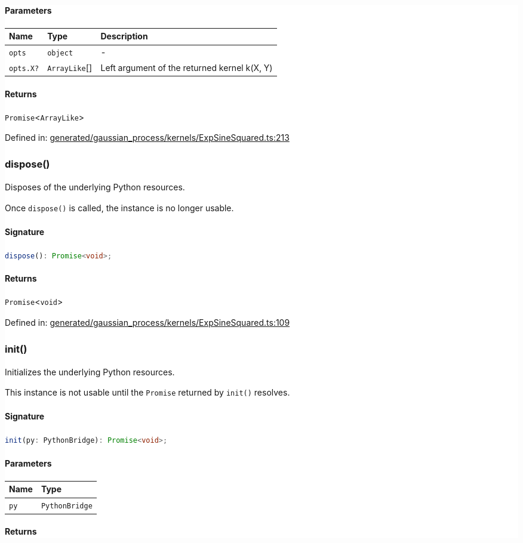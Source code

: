 #### Parameters

| Name | Type | Description |
| :------ | :------ | :------ |
| `opts` | `object` | - |
| `opts.X?` | `ArrayLike`[] | Left argument of the returned kernel k(X, Y) |

#### Returns

`Promise`\<`ArrayLike`\>

Defined in:  [generated/gaussian\_process/kernels/ExpSineSquared.ts:213](https://github.com/transitive-bullshit/scikit-learn-ts/blob/f3d7d2d/packages/sklearn/src/generated/gaussian_process/kernels/ExpSineSquared.ts#L213)

### dispose()

Disposes of the underlying Python resources.

Once `dispose()` is called, the instance is no longer usable.

#### Signature

```ts
dispose(): Promise<void>;
```

#### Returns

`Promise`\<`void`\>

Defined in:  [generated/gaussian\_process/kernels/ExpSineSquared.ts:109](https://github.com/transitive-bullshit/scikit-learn-ts/blob/f3d7d2d/packages/sklearn/src/generated/gaussian_process/kernels/ExpSineSquared.ts#L109)

### init()

Initializes the underlying Python resources.

This instance is not usable until the `Promise` returned by `init()` resolves.

#### Signature

```ts
init(py: PythonBridge): Promise<void>;
```

#### Parameters

| Name | Type |
| :------ | :------ |
| `py` | `PythonBridge` |

#### Returns
